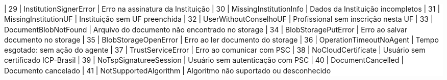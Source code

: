 | 29 | InstitutionSignerError | Erro na assinatura da Instituição
| 30 | MissingInstitutionInfo | Dados da Instituição incompletos
| 31 | MissingInstitutionUF | Instituição sem UF preenchida
| 32 | UserWithoutConselhoUF | Profissional sem inscrição nesta UF
| 33 | DocumentBlobNotFound | Arquivo do documento não encontrado no storage
| 34 | BlobStoragePutError | Erro ao salvar documento no storage
| 35 | BlobStorageOpenError | Erro ao ler documento do storage
| 36 | OperationTimeoutNoAgent | Tempo esgotado: sem ação do agente
| 37 | TrustServiceError | Erro ao comunicar com PSC
| 38 | NoCloudCertificate | Usuário sem certificado ICP-Brasil
| 39 | NoTspSignatureeSession | Usuário sem autenticação com PSC
| 40 | DocumentCancelled | Documento cancelado
| 41 | NotSupportedAlgorithm | Algoritmo não suportado ou desconhecido
